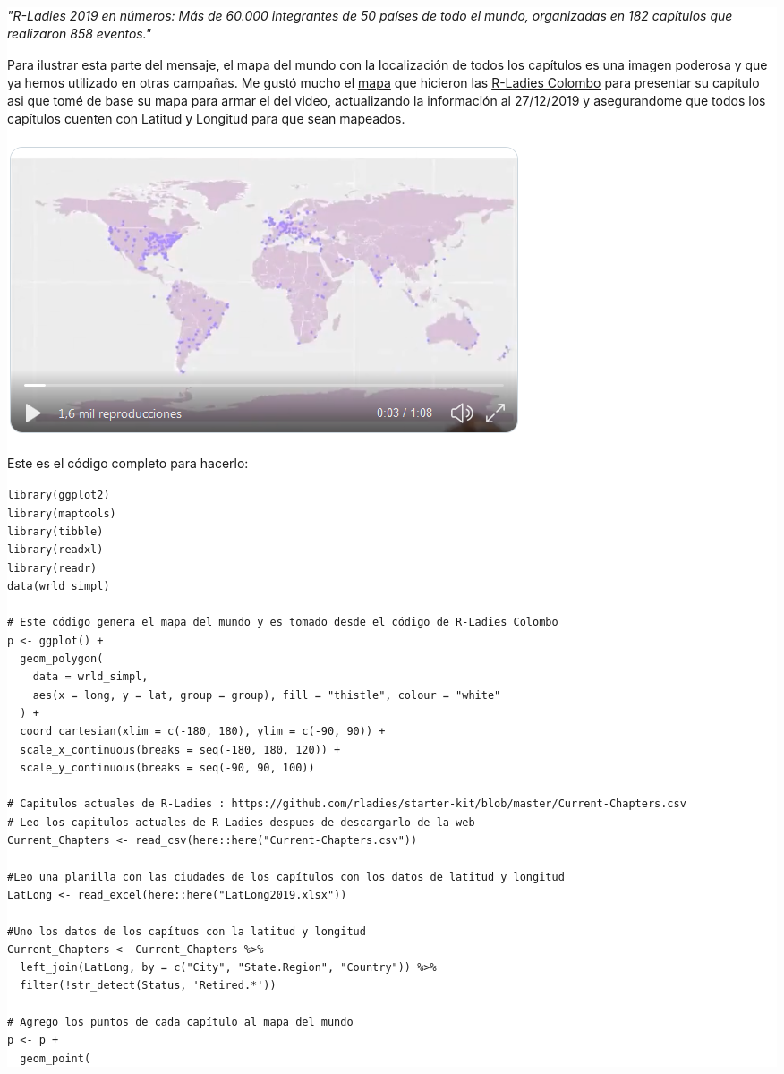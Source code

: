 _"R-Ladies 2019 en números: Más de 60.000 integrantes de 50 países de todo el mundo, organizadas en 182 capítulos que realizaron 858 eventos."_

Para ilustrar esta parte del mensaje, el mapa del mundo con la localización de todos los capítulos es una imagen poderosa y que ya hemos utilizado en otras campañas.  Me gustó mucho el [mapa](https://github.com/rladiescolombo/R-Ladies_world_map) que hicieron las [R-Ladies Colombo](https://rladiescolombo.netlify.com/) para presentar su capítulo asi que tomé de base su mapa para armar el del video, actualizando la información al 27/12/2019 y asegurandome que todos los capítulos cuenten con Latitud y Longitud para que sean mapeados.  

![](MapaVideo.png)


Este es el código completo para hacerlo:

```
library(ggplot2)
library(maptools)
library(tibble)
library(readxl)
library(readr)
data(wrld_simpl)

# Este código genera el mapa del mundo y es tomado desde el código de R-Ladies Colombo
p <- ggplot() +
  geom_polygon(
    data = wrld_simpl,
    aes(x = long, y = lat, group = group), fill = "thistle", colour = "white"
  ) +
  coord_cartesian(xlim = c(-180, 180), ylim = c(-90, 90)) +
  scale_x_continuous(breaks = seq(-180, 180, 120)) +
  scale_y_continuous(breaks = seq(-90, 90, 100))

# Capitulos actuales de R-Ladies : https://github.com/rladies/starter-kit/blob/master/Current-Chapters.csv
# Leo los capitulos actuales de R-Ladies despues de descargarlo de la web
Current_Chapters <- read_csv(here::here("Current-Chapters.csv"))

#Leo una planilla con las ciudades de los capítulos con los datos de latitud y longitud
LatLong <- read_excel(here::here("LatLong2019.xlsx")) 

#Uno los datos de los capítuos con la latitud y longitud
Current_Chapters <- Current_Chapters %>% 
  left_join(LatLong, by = c("City", "State.Region", "Country")) %>%
  filter(!str_detect(Status, 'Retired.*'))

# Agrego los puntos de cada capítulo al mapa del mundo
p <- p +
  geom_point(
```